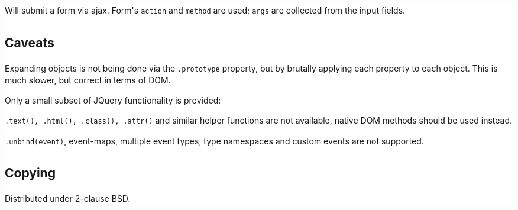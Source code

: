 Will submit a form via ajax. Form's `action` and `method` are used;
`args` are collected from the input fields.

## Caveats

Expanding objects is not being done via the `.prototype` property, but by brutally applying 
each property to each object. This is much slower, but correct in terms of DOM.

Only a small subset of JQuery functionality is provided: 

`.text(), .html(), .class(), .attr()` and similar helper functions are not available, native DOM 
methods should be used instead.

`.unbind(event)`, event-maps, multiple event types, type namespaces and custom events are not supported. 

## Copying

Distributed under 2-clause BSD.
